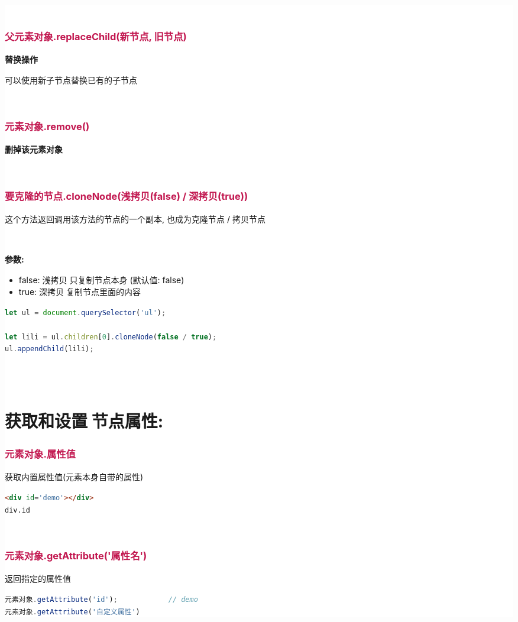 <br>

### **<font color="#C2185">父元素对象.replaceChild(新节点, 旧节点)</font>**
**替换操作**

可以使用新子节点替换已有的子节点

<br>

### **<font color="#C2185">元素对象.remove()</font>**
**删掉该元素对象**

<br>

### **<font color="#C2185">要克隆的节点.cloneNode(浅拷贝(false) / 深拷贝(true))</font>**
这个方法返回调用该方法的节点的一个副本, 也成为克隆节点 / 拷贝节点

<br>

**参数:**  
- false: 浅拷贝 只复制节点本身 (默认值: false)
- true: 深拷贝 复制节点里面的内容

```js
let ul = document.querySelector('ul');

let lili = ul.children[0].cloneNode(false / true);
ul.appendChild(lili);
```

<br><br>

# 获取和设置 节点属性:

### **<font color="#C2185">元素对象.属性值</font>**
获取内置属性值(元素本身自带的属性)
```html
<div id='demo'></div>
div.id
```

<br>

### **<font color="#C2185">元素对象.getAttribute('属性名')</font>**
返回指定的属性值

```js
元素对象.getAttribute('id');            // demo
元素对象.getAttribute('自定义属性')
```
